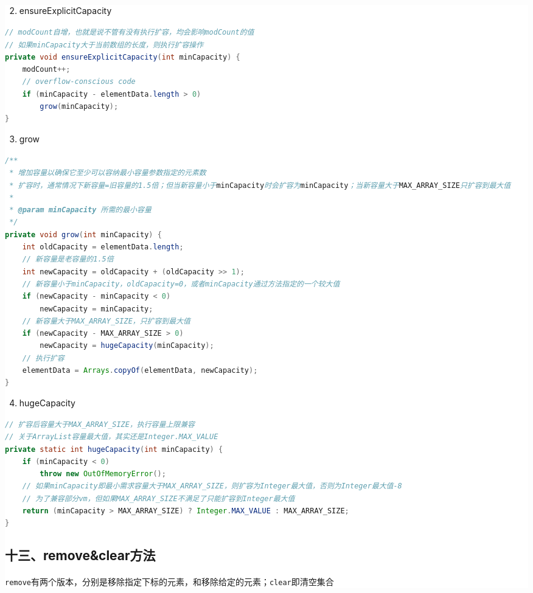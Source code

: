 2. ensureExplicitCapacity

```java
// modCount自增，也就是说不管有没有执行扩容，均会影响modCount的值
// 如果minCapacity大于当前数组的长度，则执行扩容操作
private void ensureExplicitCapacity(int minCapacity) {
    modCount++;
    // overflow-conscious code
    if (minCapacity - elementData.length > 0)
        grow(minCapacity);
}
```

3. grow

```java
/**
 * 增加容量以确保它至少可以容纳最小容量参数指定的元素数
 * 扩容时，通常情况下新容量=旧容量的1.5倍；但当新容量小于minCapacity时会扩容为minCapacity；当新容量大于MAX_ARRAY_SIZE只扩容到最大值
 *
 * @param minCapacity 所需的最小容量
 */
private void grow(int minCapacity) {
    int oldCapacity = elementData.length;
    // 新容量是老容量的1.5倍
    int newCapacity = oldCapacity + (oldCapacity >> 1);
    // 新容量小于minCapacity，oldCapacity=0，或者minCapacity通过方法指定的一个较大值
    if (newCapacity - minCapacity < 0)
        newCapacity = minCapacity;
    // 新容量大于MAX_ARRAY_SIZE，只扩容到最大值
    if (newCapacity - MAX_ARRAY_SIZE > 0)
        newCapacity = hugeCapacity(minCapacity);
    // 执行扩容
    elementData = Arrays.copyOf(elementData, newCapacity);
}
```

4. hugeCapacity 

```java
// 扩容后容量大于MAX_ARRAY_SIZE，执行容量上限兼容
// 关于ArrayList容量最大值，其实还是Integer.MAX_VALUE
private static int hugeCapacity(int minCapacity) {
    if (minCapacity < 0)
        throw new OutOfMemoryError();
    // 如果minCapacity即最小需求容量大于MAX_ARRAY_SIZE，则扩容为Integer最大值，否则为Integer最大值-8
    // 为了兼容部分vm，但如果MAX_ARRAY_SIZE不满足了只能扩容到Integer最大值
    return (minCapacity > MAX_ARRAY_SIZE) ? Integer.MAX_VALUE : MAX_ARRAY_SIZE;
}
```

## 十三、remove&clear方法

`remove`有两个版本，分别是移除指定下标的元素，和移除给定的元素；`clear`即清空集合
